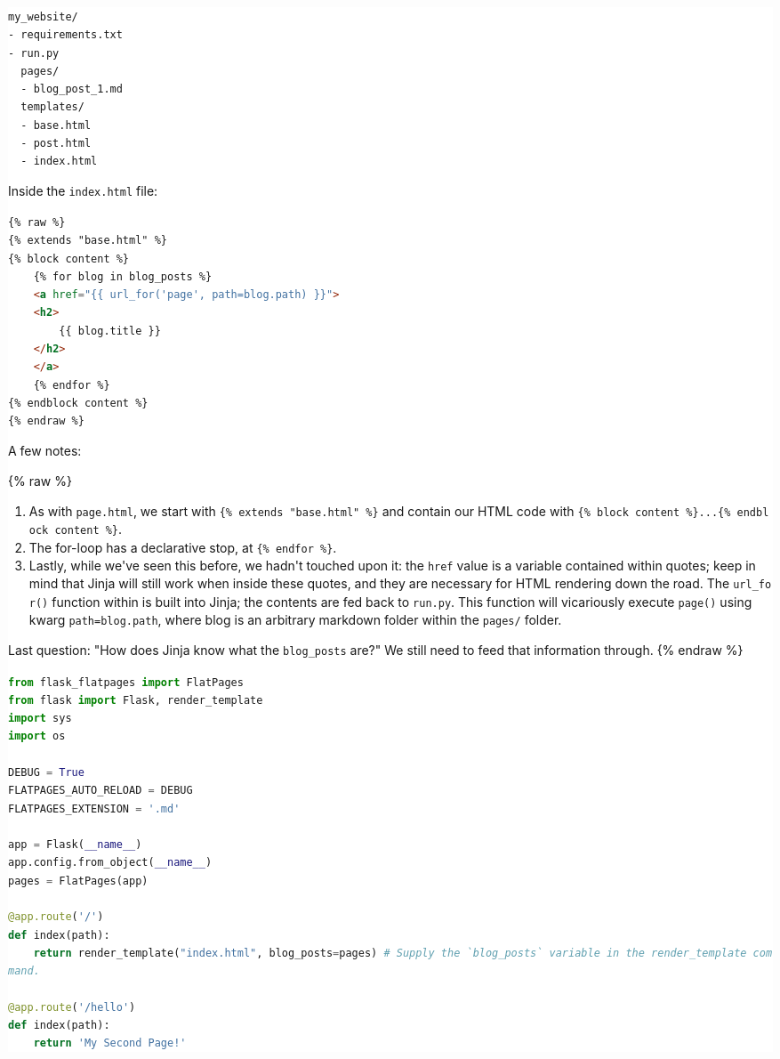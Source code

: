 ```text
my_website/
- requirements.txt
- run.py
  pages/
  - blog_post_1.md
  templates/
  - base.html
  - post.html
  - index.html
```

Inside the `index.html` file:
```html
{% raw %}
{% extends "base.html" %}
{% block content %}
    {% for blog in blog_posts %}
    <a href="{{ url_for('page', path=blog.path) }}">
    <h2>
        {{ blog.title }}
    </h2>
    </a>
    {% endfor %}
{% endblock content %}
{% endraw %}
```
A few notes:

{% raw %}
1. As with `page.html`, we start with `{% extends "base.html" %}` and contain our HTML code with `{% block content %}...{% endblock content %}`.
2. The for-loop has a declarative stop, at `{% endfor %}`.
3. Lastly, while we've seen this before, we hadn't touched upon it: the `href` value is a variable contained within quotes; keep in mind that Jinja will still work when inside these quotes, and they are necessary for HTML rendering down the road. The `url_for()` function within is built into Jinja; the contents are fed back to `run.py`. This function will vicariously execute `page()` using kwarg `path=blog.path`, where blog is an arbitrary markdown folder within the `pages/` folder.

Last question: "How does Jinja know what the `blog_posts` are?" We still need to feed that information through.
{% endraw %}

```python
from flask_flatpages import FlatPages
from flask import Flask, render_template
import sys
import os

DEBUG = True 
FLATPAGES_AUTO_RELOAD = DEBUG 
FLATPAGES_EXTENSION = '.md'

app = Flask(__name__)
app.config.from_object(__name__)
pages = FlatPages(app)

@app.route('/')
def index(path):
    return render_template("index.html", blog_posts=pages) # Supply the `blog_posts` variable in the render_template command.

@app.route('/hello')
def index(path):
    return 'My Second Page!'

```